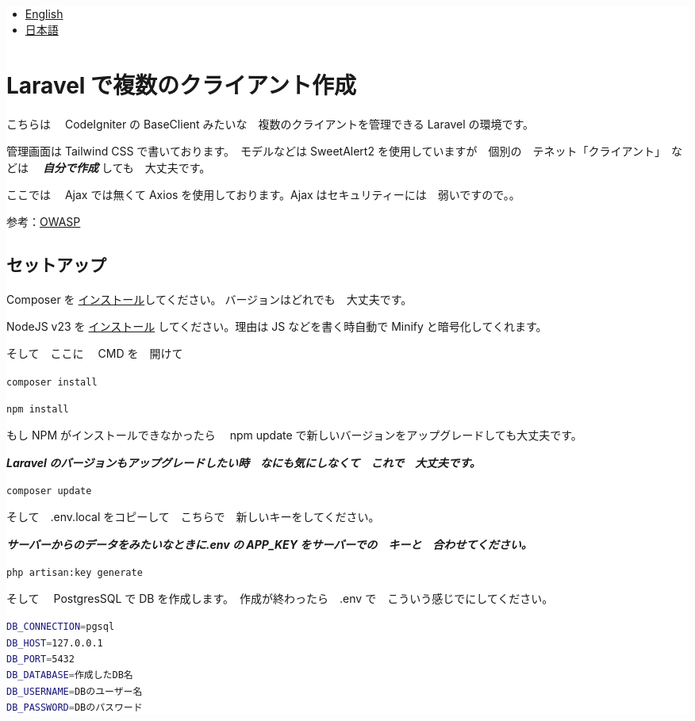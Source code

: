 -   [English](README.en.md)
-   [日本語](README.md)

# Laravel で複数のクライアント作成

こちらは　 CodeIgniter の BaseClient みたいな　複数のクライアントを管理できる Laravel の環境です。

管理画面は Tailwind CSS で書いております。　モデルなどは SweetAlert2 を使用していますが　個別の　テネット「クライアント」　などは　 <em><strong>自分で作成</em></strong> しても　大丈夫です。

ここでは　 Ajax では無くて Axios を使用しております。Ajax はセキュリティーには　弱いですので。。

参考：[OWASP](https://cheatsheetseries.owasp.org/cheatsheets/AJAX_Security_Cheat_Sheet.html)

## セットアップ

Composer を [インストール](https://getcomposer.org/download/)してください。
バージョンはどれでも　大丈夫です。

NodeJS v23 を [インストール](https://nodejs.org/en/download/package-manager) してください。理由は JS などを書く時自動で Minify と暗号化してくれます。

そして　ここに　 CMD を　開けて

```bash
composer install
```

```bash
npm install
```

もし NPM がインストールできなかったら　 npm update で新しいバージョンをアップグレードしても大丈夫です。

<em><strong> Laravel のバージョンもアップグレードしたい時　なにも気にしなくて　これで　大丈夫です。</em></strong>

```bash
composer update
```

そして　.env.local をコピーして　こちらで　新しいキーをしてください。

<em><strong> サーバーからのデータをみたいなときに.env の APP_KEY をサーバーでの　キーと　合わせてください。</em></strong>

```bash
php artisan:key generate
```

そして　 PostgresSQL で DB を作成します。　作成が終わったら　.env で　こういう感じでにしてください。

```bash
DB_CONNECTION=pgsql
DB_HOST=127.0.0.1
DB_PORT=5432
DB_DATABASE=作成したDB名
DB_USERNAME=DBのユーザー名
DB_PASSWORD=DBのパスワード
```
